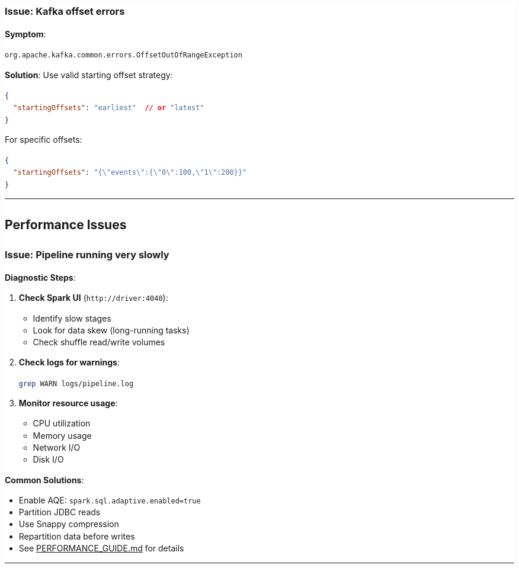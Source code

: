 
### Issue: Kafka offset errors

**Symptom**:
```
org.apache.kafka.common.errors.OffsetOutOfRangeException
```

**Solution**:
Use valid starting offset strategy:

```json
{
  "startingOffsets": "earliest"  // or "latest"
}
```

For specific offsets:
```json
{
  "startingOffsets": "{\"events\":{\"0\":100,\"1\":200}}"
}
```

---

## Performance Issues

### Issue: Pipeline running very slowly

**Diagnostic Steps**:

1. **Check Spark UI** (`http://driver:4040`):
   - Identify slow stages
   - Look for data skew (long-running tasks)
   - Check shuffle read/write volumes

2. **Check logs for warnings**:
   ```bash
   grep WARN logs/pipeline.log
   ```

3. **Monitor resource usage**:
   - CPU utilization
   - Memory usage
   - Network I/O
   - Disk I/O

**Common Solutions**:
- Enable AQE: `spark.sql.adaptive.enabled=true`
- Partition JDBC reads
- Use Snappy compression
- Repartition data before writes
- See [PERFORMANCE_GUIDE.md](PERFORMANCE_GUIDE.md) for details

---
